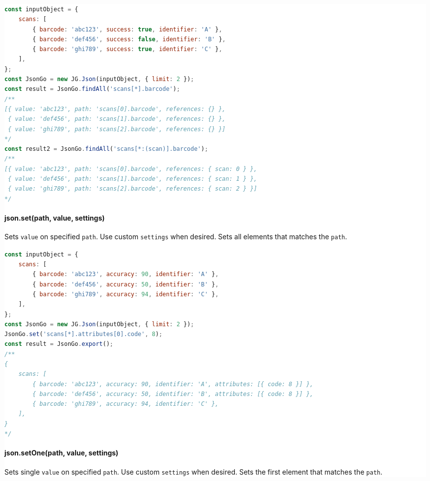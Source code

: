 ```javascript
const inputObject = {
    scans: [
        { barcode: 'abc123', success: true, identifier: 'A' },
        { barcode: 'def456', success: false, identifier: 'B' },
        { barcode: 'ghi789', success: true, identifier: 'C' },
    ],
};
const JsonGo = new JG.Json(inputObject, { limit: 2 });
const result = JsonGo.findAll('scans[*].barcode');
/**
[{ value: 'abc123', path: 'scans[0].barcode', references: {} }, 
 { value: 'def456', path: 'scans[1].barcode', references: {} }, 
 { value: 'ghi789', path: 'scans[2].barcode', references: {} }]
*/
const result2 = JsonGo.findAll('scans[*:(scan)].barcode');
/**
[{ value: 'abc123', path: 'scans[0].barcode', references: { scan: 0 } }, 
 { value: 'def456', path: 'scans[1].barcode', references: { scan: 1 } }, 
 { value: 'ghi789', path: 'scans[2].barcode', references: { scan: 2 } }]
*/
```

#### json.set(path, value, settings)
Sets `value` on specified `path`. Use custom `settings` when desired. Sets all elements that matches the `path`.
```javascript
const inputObject = {
    scans: [
        { barcode: 'abc123', accuracy: 90, identifier: 'A' },
        { barcode: 'def456', accuracy: 50, identifier: 'B' },
        { barcode: 'ghi789', accuracy: 94, identifier: 'C' },
    ],
};
const JsonGo = new JG.Json(inputObject, { limit: 2 });
JsonGo.set('scans[*].attributes[0].code', 8);
const result = JsonGo.export();
/**
{
    scans: [
        { barcode: 'abc123', accuracy: 90, identifier: 'A', attributes: [{ code: 8 }] },
        { barcode: 'def456', accuracy: 50, identifier: 'B', attributes: [{ code: 8 }] },
        { barcode: 'ghi789', accuracy: 94, identifier: 'C' },
    ],
}
*/
```

#### json.setOne(path, value, settings)
Sets single `value` on specified `path`. Use custom `settings` when desired. Sets the first element that matches the `path`.
